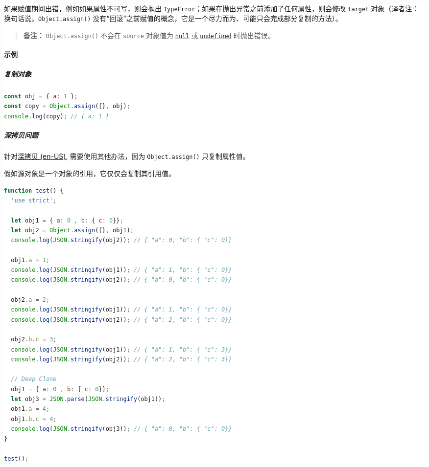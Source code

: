 如果赋值期间出错，例如如果属性不可写，则会抛出 [`TypeError`](https://developer.mozilla.org/zh-CN/docs/Web/JavaScript/Reference/Global_Objects/TypeError)；如果在抛出异常之前添加了任何属性，则会修改 `target` 对象（译者注：换句话说，`Object.assign()` 没有“回滚”之前赋值的概念，它是一个尽力而为、可能只会完成部分复制的方法）。

> **备注：** `Object.assign()` 不会在 `source` 对象值为 [`null`](https://developer.mozilla.org/zh-CN/docs/Web/JavaScript/Reference/Operators/null) 或 [`undefined`](https://developer.mozilla.org/zh-CN/docs/Web/JavaScript/Reference/Global_Objects/undefined) 时抛出错误。

#### 示例

##### 复制对象

```js
const obj = { a: 1 };
const copy = Object.assign({}, obj);
console.log(copy); // { a: 1 }

```

##### 深拷贝问题

针对[深拷贝 (en-US)](https://developer.mozilla.org/en-US/docs/Glossary/Deep_copy), 需要使用其他办法，因为 `Object.assign()` 只复制属性值。

假如源对象是一个对象的引用，它仅仅会复制其引用值。

```js
function test() {
  'use strict';

  let obj1 = { a: 0 , b: { c: 0}};
  let obj2 = Object.assign({}, obj1);
  console.log(JSON.stringify(obj2)); // { "a": 0, "b": { "c": 0}}

  obj1.a = 1;
  console.log(JSON.stringify(obj1)); // { "a": 1, "b": { "c": 0}}
  console.log(JSON.stringify(obj2)); // { "a": 0, "b": { "c": 0}}

  obj2.a = 2;
  console.log(JSON.stringify(obj1)); // { "a": 1, "b": { "c": 0}}
  console.log(JSON.stringify(obj2)); // { "a": 2, "b": { "c": 0}}

  obj2.b.c = 3;
  console.log(JSON.stringify(obj1)); // { "a": 1, "b": { "c": 3}}
  console.log(JSON.stringify(obj2)); // { "a": 2, "b": { "c": 3}}

  // Deep Clone
  obj1 = { a: 0 , b: { c: 0}};
  let obj3 = JSON.parse(JSON.stringify(obj1));
  obj1.a = 4;
  obj1.b.c = 4;
  console.log(JSON.stringify(obj3)); // { "a": 0, "b": { "c": 0}}
}

test();

```
